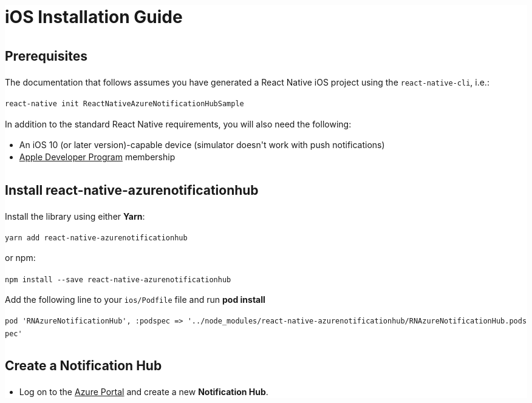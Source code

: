 # iOS Installation Guide

## Prerequisites

The documentation that follows assumes you have generated a React Native iOS project using the `react-native-cli`, i.e.:

```
react-native init ReactNativeAzureNotificationHubSample
```

In addition to the standard React Native requirements, you will also need the following:
* An iOS 10 (or later version)-capable device (simulator doesn't work with push notifications)
* [Apple Developer Program](https://developer.apple.com/programs/) membership

## Install react-native-azurenotificationhub

Install the library using either **Yarn**:

    yarn add react-native-azurenotificationhub

or npm:

    npm install --save react-native-azurenotificationhub

Add the following line to your `ios/Podfile` file and run **pod install**
    
    pod 'RNAzureNotificationHub', :podspec => '../node_modules/react-native-azurenotificationhub/RNAzureNotificationHub.podspec'

## Create a Notification Hub

* Log on to the [Azure Portal](https://portal.azure.com) and create a new **Notification Hub**.
